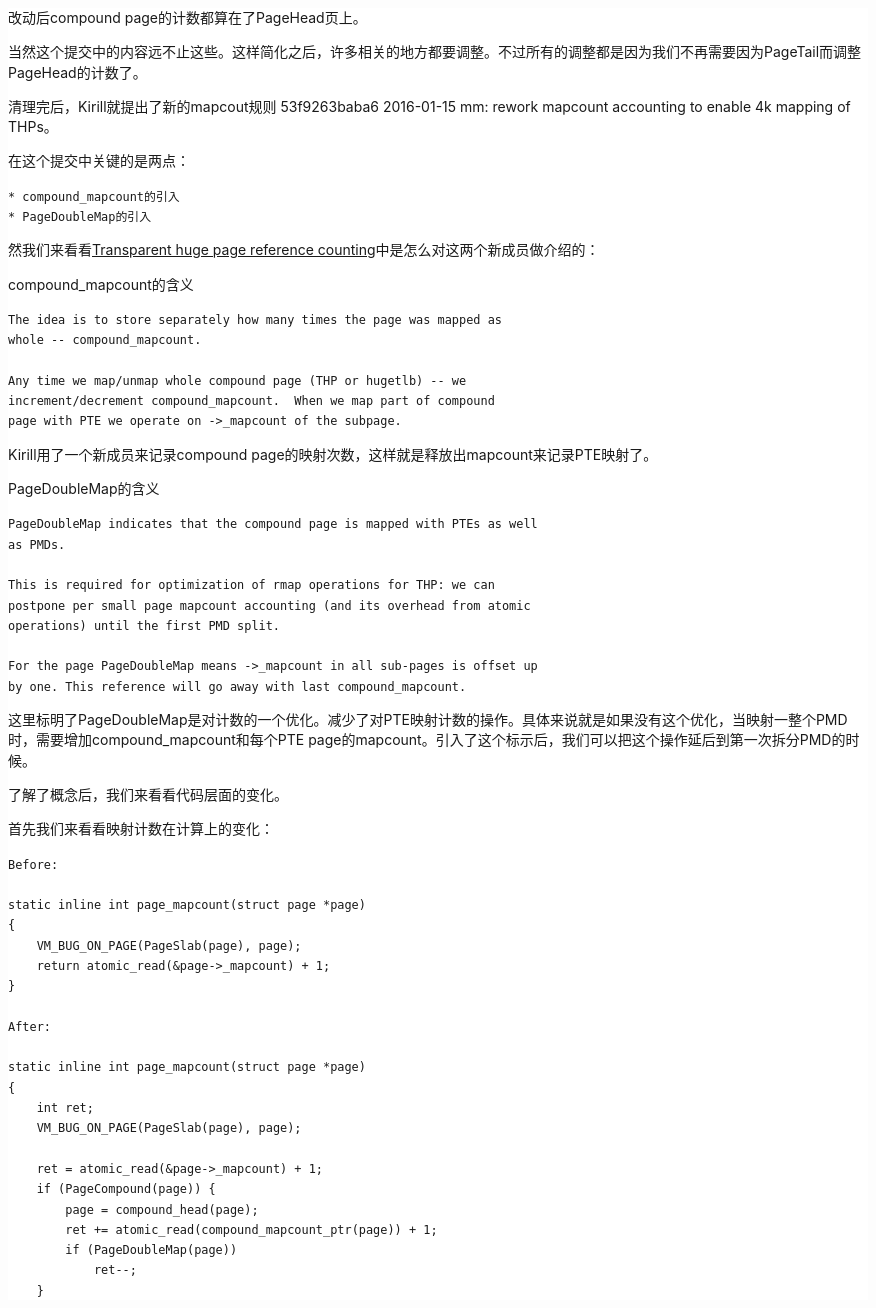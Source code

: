 改动后compound page的计数都算在了PageHead页上。

当然这个提交中的内容远不止这些。这样简化之后，许多相关的地方都要调整。不过所有的调整都是因为我们不再需要因为PageTail而调整PageHead的计数了。

清理完后，Kirill就提出了新的mapcout规则 53f9263baba6 2016-01-15 mm: rework mapcount accounting to enable 4k mapping of THPs。

在这个提交中关键的是两点：

    * compound_mapcount的引入
    * PageDoubleMap的引入

然我们来看看[Transparent huge page reference counting][1]中是怎么对这两个新成员做介绍的：

compound_mapcount的含义

```
The idea is to store separately how many times the page was mapped as
whole -- compound_mapcount.

Any time we map/unmap whole compound page (THP or hugetlb) -- we
increment/decrement compound_mapcount.  When we map part of compound
page with PTE we operate on ->_mapcount of the subpage.
```

Kirill用了一个新成员来记录compound page的映射次数，这样就是释放出mapcount来记录PTE映射了。

PageDoubleMap的含义

```
PageDoubleMap indicates that the compound page is mapped with PTEs as well
as PMDs.

This is required for optimization of rmap operations for THP: we can
postpone per small page mapcount accounting (and its overhead from atomic
operations) until the first PMD split.

For the page PageDoubleMap means ->_mapcount in all sub-pages is offset up
by one. This reference will go away with last compound_mapcount.
```

这里标明了PageDoubleMap是对计数的一个优化。减少了对PTE映射计数的操作。具体来说就是如果没有这个优化，当映射一整个PMD时，需要增加compound_mapcount和每个PTE page的mapcount。引入了这个标示后，我们可以把这个操作延后到第一次拆分PMD的时候。

了解了概念后，我们来看看代码层面的变化。

首先我们来看看映射计数在计算上的变化：

```
Before:

static inline int page_mapcount(struct page *page)
{
	VM_BUG_ON_PAGE(PageSlab(page), page);
	return atomic_read(&page->_mapcount) + 1;
}

After:

static inline int page_mapcount(struct page *page)
{
	int ret;
	VM_BUG_ON_PAGE(PageSlab(page), page);

	ret = atomic_read(&page->_mapcount) + 1;
	if (PageCompound(page)) {
		page = compound_head(page);
		ret += atomic_read(compound_mapcount_ptr(page)) + 1;
		if (PageDoubleMap(page))
			ret--;
	}
```

[1]: https://lwn.net/Articles/619738/
[2]: /mm/06-page_alloc.md